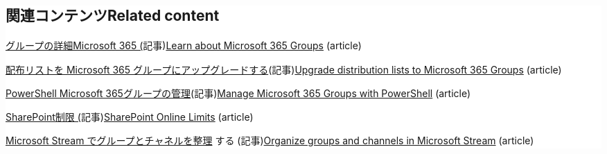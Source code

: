 ## <a name="related-content"></a><span data-ttu-id="bb2a6-193">関連コンテンツ</span><span class="sxs-lookup"><span data-stu-id="bb2a6-193">Related content</span></span>

<span data-ttu-id="bb2a6-194">[グループの詳細Microsoft 365 (](https://support.microsoft.com/office/b565caa1-5c40-40ef-9915-60fdb2d97fa2)記事)</span><span class="sxs-lookup"><span data-stu-id="bb2a6-194">[Learn about Microsoft 365 Groups](https://support.microsoft.com/office/b565caa1-5c40-40ef-9915-60fdb2d97fa2) (article)</span></span>

<span data-ttu-id="bb2a6-195">[配布リストを Microsoft 365 グループにアップグレードする](../manage/upgrade-distribution-lists.md)(記事)</span><span class="sxs-lookup"><span data-stu-id="bb2a6-195">[Upgrade distribution lists to Microsoft 365 Groups](../manage/upgrade-distribution-lists.md) (article)</span></span>

<span data-ttu-id="bb2a6-196">[PowerShell Microsoft 365グループの管理](../../enterprise/manage-microsoft-365-groups-with-powershell.md)(記事)</span><span class="sxs-lookup"><span data-stu-id="bb2a6-196">[Manage Microsoft 365 Groups with PowerShell](../../enterprise/manage-microsoft-365-groups-with-powershell.md) (article)</span></span>

<span data-ttu-id="bb2a6-197">[SharePoint制限 (](/office365/servicedescriptions/sharepoint-online-service-description/sharepoint-online-limits)記事)</span><span class="sxs-lookup"><span data-stu-id="bb2a6-197">[SharePoint Online Limits](/office365/servicedescriptions/sharepoint-online-service-description/sharepoint-online-limits) (article)</span></span>

<span data-ttu-id="bb2a6-198">[Microsoft Stream でグループとチャネルを整理](/stream/groups-channels-organization) する (記事)</span><span class="sxs-lookup"><span data-stu-id="bb2a6-198">[Organize groups and channels in Microsoft Stream](/stream/groups-channels-organization) (article)</span></span>